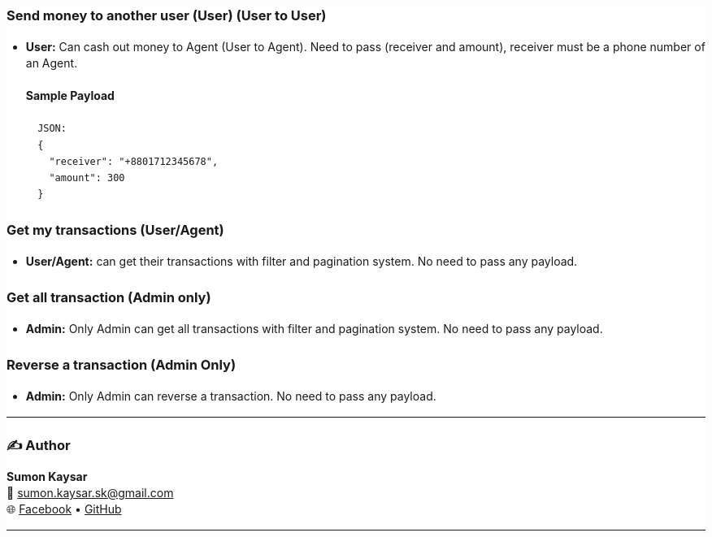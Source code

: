### Send money to another user (User) (User to User)

- **User:** Can cash out money to Agent (User to Agent). Need to pass (receiver and amount), receiver must be a phone number of an Agent.

  #### Sample Payload

  ```
    JSON:
    {
      "receiver": "+8801712345678",
      "amount": 300
    }
  ```

### Get my transactions (User/Agent)

- **User/Agent:** can get their transactions with filter and pagination system. No need to pass any payload.

### Get all transaction (Admin only)

- **Admin:** Only Admin can get all transactions with filter and pagination system. No need to pass any payload.

### Reverse a transaction (Admin Only)

- **Admin:** Only Admin can reverse a transaction. No need to pass any payload.

---

### ✍️ Author

**Sumon Kaysar** <br>
📧 sumon.kaysar.sk@gmail.com <br>
🌐 [Facebook](https://facebook.com/sumon.kaysar.sk) • [GitHub](https://github.com/sumonkaysar)

---
